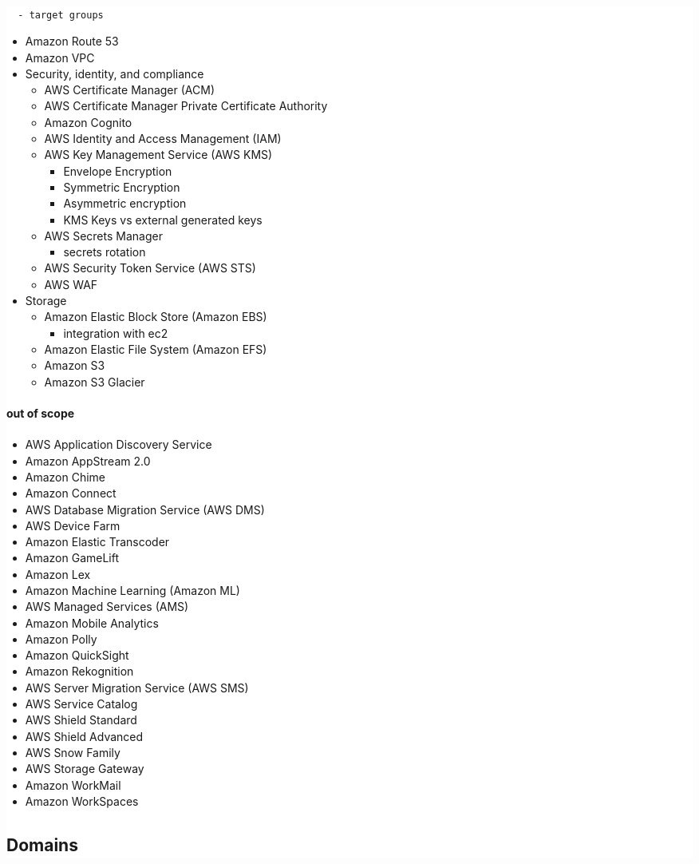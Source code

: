       - target groups
  - Amazon Route 53
  - Amazon VPC
- Security, identity, and compliance
  - AWS Certificate Manager (ACM)
  - AWS Certificate Manager Private Certificate Authority
  - Amazon Cognito
  - AWS Identity and Access Management (IAM)
  - AWS Key Management Service (AWS KMS)
    - Envelope Encryption
    - Symmetric Encryption
    - Asymmetric encryption
    - KMS Keys vs external generated keys
  - AWS Secrets Manager
    - secrets rotation
  - AWS Security Token Service (AWS STS)
  - AWS WAF
- Storage
  - Amazon Elastic Block Store (Amazon EBS)
    - integration with ec2
  - Amazon Elastic File System (Amazon EFS)
  - Amazon S3
  - Amazon S3 Glacier

#### out of scope

- AWS Application Discovery Service
- Amazon AppStream 2.0
- Amazon Chime
- Amazon Connect
- AWS Database Migration Service (AWS DMS)
- AWS Device Farm
- Amazon Elastic Transcoder
- Amazon GameLift
- Amazon Lex
- Amazon Machine Learning (Amazon ML)
- AWS Managed Services (AMS)
- Amazon Mobile Analytics
- Amazon Polly
- Amazon QuickSight
- Amazon Rekognition
- AWS Server Migration Service (AWS SMS)
- AWS Service Catalog
- AWS Shield Standard
- AWS Shield Advanced
- AWS Snow Family
- AWS Storage Gateway
- Amazon WorkMail
- Amazon WorkSpaces

## Domains
